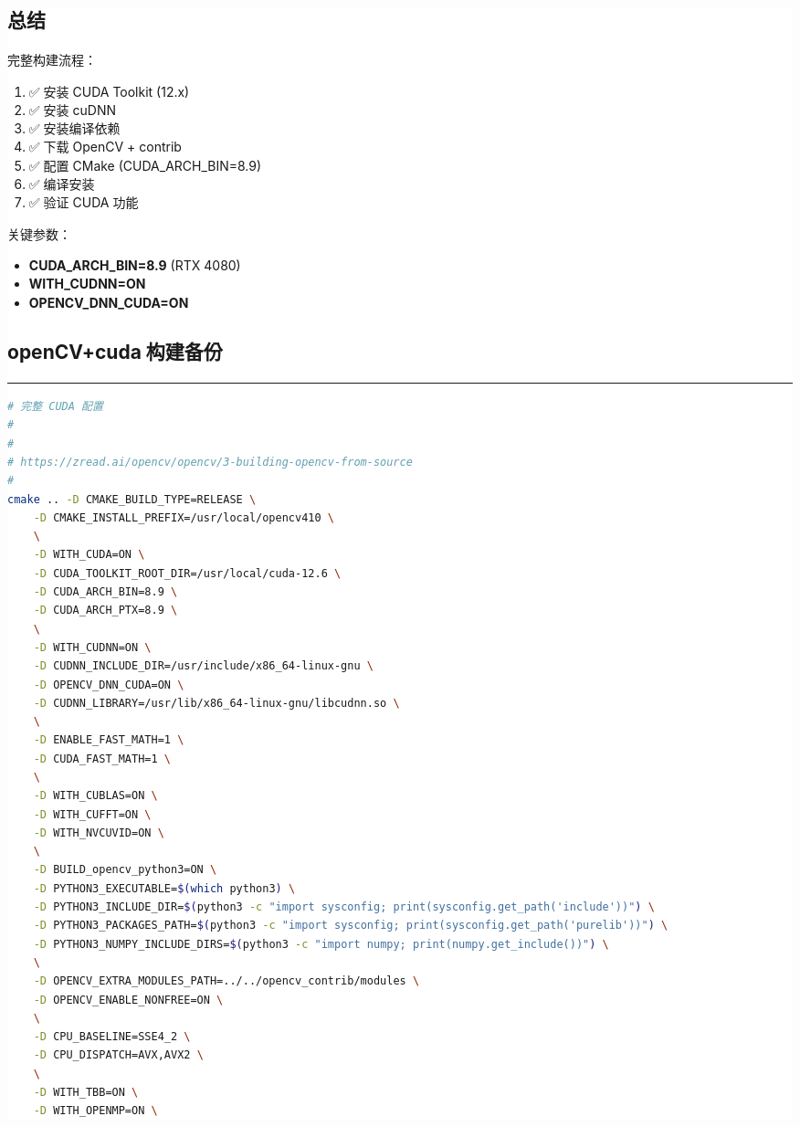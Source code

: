 ## 总结

完整构建流程：

1. ✅ 安装 CUDA Toolkit (12.x)
2. ✅ 安装 cuDNN
3. ✅ 安装编译依赖
4. ✅ 下载 OpenCV + contrib
5. ✅ 配置 CMake (CUDA_ARCH_BIN=8.9)
6. ✅ 编译安装
7. ✅ 验证 CUDA 功能

关键参数：

- **CUDA_ARCH_BIN=8.9** (RTX 4080)
- **WITH_CUDNN=ON**
- **OPENCV_DNN_CUDA=ON**



## openCV+cuda 构建备份
---


```bash
# 完整 CUDA 配置
#
#
# https://zread.ai/opencv/opencv/3-building-opencv-from-source
#
cmake .. -D CMAKE_BUILD_TYPE=RELEASE \
    -D CMAKE_INSTALL_PREFIX=/usr/local/opencv410 \
    \
    -D WITH_CUDA=ON \
    -D CUDA_TOOLKIT_ROOT_DIR=/usr/local/cuda-12.6 \
    -D CUDA_ARCH_BIN=8.9 \
    -D CUDA_ARCH_PTX=8.9 \
    \
    -D WITH_CUDNN=ON \
    -D CUDNN_INCLUDE_DIR=/usr/include/x86_64-linux-gnu \
    -D OPENCV_DNN_CUDA=ON \
    -D CUDNN_LIBRARY=/usr/lib/x86_64-linux-gnu/libcudnn.so \
    \
    -D ENABLE_FAST_MATH=1 \
    -D CUDA_FAST_MATH=1 \
    \
    -D WITH_CUBLAS=ON \
    -D WITH_CUFFT=ON \
    -D WITH_NVCUVID=ON \
    \
    -D BUILD_opencv_python3=ON \
    -D PYTHON3_EXECUTABLE=$(which python3) \
    -D PYTHON3_INCLUDE_DIR=$(python3 -c "import sysconfig; print(sysconfig.get_path('include'))") \
    -D PYTHON3_PACKAGES_PATH=$(python3 -c "import sysconfig; print(sysconfig.get_path('purelib'))") \
    -D PYTHON3_NUMPY_INCLUDE_DIRS=$(python3 -c "import numpy; print(numpy.get_include())") \
    \
    -D OPENCV_EXTRA_MODULES_PATH=../../opencv_contrib/modules \
    -D OPENCV_ENABLE_NONFREE=ON \
    \
    -D CPU_BASELINE=SSE4_2 \
    -D CPU_DISPATCH=AVX,AVX2 \
    \
    -D WITH_TBB=ON \
    -D WITH_OPENMP=ON \
```